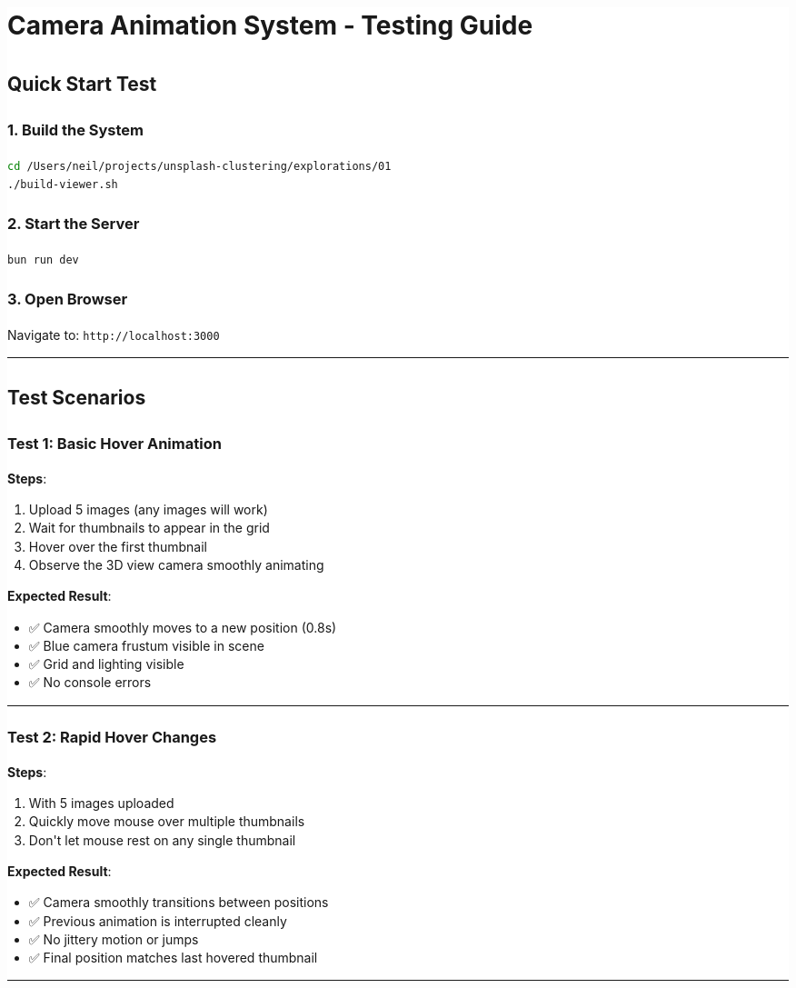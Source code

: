 # Camera Animation System - Testing Guide

## Quick Start Test

### 1. Build the System
```bash
cd /Users/neil/projects/unsplash-clustering/explorations/01
./build-viewer.sh
```

### 2. Start the Server
```bash
bun run dev
```

### 3. Open Browser
Navigate to: `http://localhost:3000`

---

## Test Scenarios

### Test 1: Basic Hover Animation
**Steps**:
1. Upload 5 images (any images will work)
2. Wait for thumbnails to appear in the grid
3. Hover over the first thumbnail
4. Observe the 3D view camera smoothly animating

**Expected Result**:
- ✅ Camera smoothly moves to a new position (0.8s)
- ✅ Blue camera frustum visible in scene
- ✅ Grid and lighting visible
- ✅ No console errors

---

### Test 2: Rapid Hover Changes
**Steps**:
1. With 5 images uploaded
2. Quickly move mouse over multiple thumbnails
3. Don't let mouse rest on any single thumbnail

**Expected Result**:
- ✅ Camera smoothly transitions between positions
- ✅ Previous animation is interrupted cleanly
- ✅ No jittery motion or jumps
- ✅ Final position matches last hovered thumbnail

---
